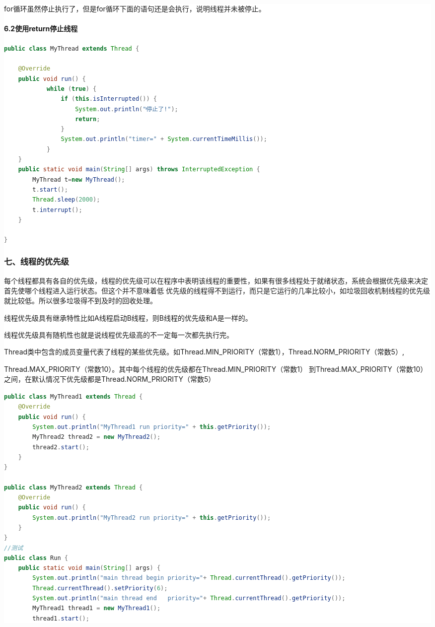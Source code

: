 


for循环虽然停止执行了，但是for循环下面的语句还是会执行，说明线程并未被停止。

#### 6.2使用return停止线程

~~~java
public class MyThread extends Thread {

	@Override
	public void run() {
			while (true) {
				if (this.isInterrupted()) {
					System.out.println("ֹͣ停止了!");
					return;
				}
				System.out.println("timer=" + System.currentTimeMillis());
			}
	}
	public static void main(String[] args) throws InterruptedException {
		MyThread t=new MyThread();
		t.start();
		Thread.sleep(2000);
		t.interrupt();
	}

}
~~~

### 七、线程的优先级

每个线程都具有各自的优先级，线程的优先级可以在程序中表明该线程的重要性，如果有很多线程处于就绪状态，系统会根据优先级来决定首先使哪个线程进入运行状态。但这个并不意味着低
优先级的线程得不到运行，而只是它运行的几率比较小，如垃圾回收机制线程的优先级就比较低。所以很多垃圾得不到及时的回收处理。

线程优先级具有继承特性比如A线程启动B线程，则B线程的优先级和A是一样的。

线程优先级具有随机性也就是说线程优先级高的不一定每一次都先执行完。

Thread类中包含的成员变量代表了线程的某些优先级。如Thread.MIN_PRIORITY（常数1），Thread.NORM_PRIORITY（常数5）,

Thread.MAX_PRIORITY（常数10）。其中每个线程的优先级都在Thread.MIN_PRIORITY（常数1） 到Thread.MAX_PRIORITY（常数10） 之间，在默认情况下优先级都是Thread.NORM_PRIORITY（常数5）

~~~java
public class MyThread1 extends Thread {
	@Override
	public void run() {
		System.out.println("MyThread1 run priority=" + this.getPriority());
		MyThread2 thread2 = new MyThread2();
		thread2.start();
	}
}

public class MyThread2 extends Thread {
	@Override
	public void run() {
		System.out.println("MyThread2 run priority=" + this.getPriority());
	}
}
//测试
public class Run {
	public static void main(String[] args) {
		System.out.println("main thread begin priority="+ Thread.currentThread().getPriority());
		Thread.currentThread().setPriority(6);
		System.out.println("main thread end   priority="+ Thread.currentThread().getPriority());
		MyThread1 thread1 = new MyThread1();
		thread1.start();
~~~